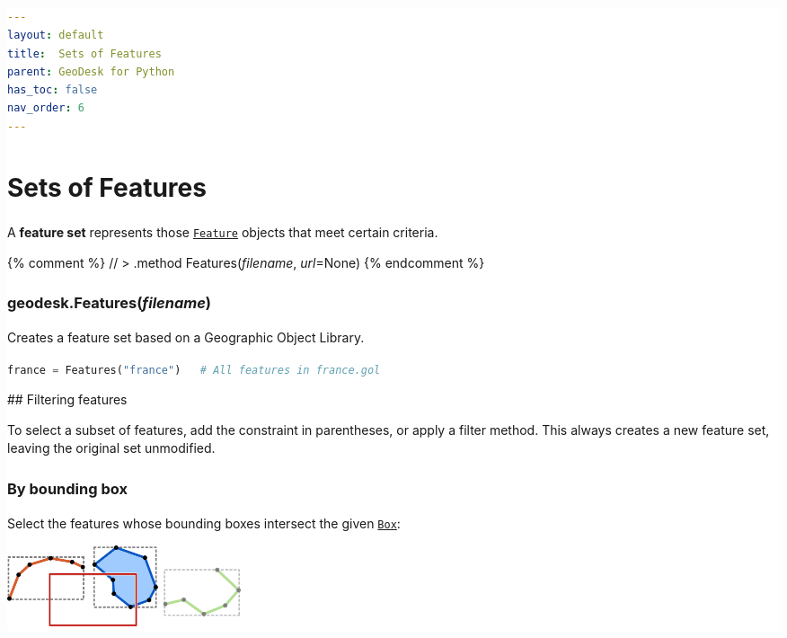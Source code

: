 ```yaml
---
layout: default
title:  Sets of Features
parent: GeoDesk for Python
has_toc: false
nav_order: 6
---
```



<a id="Features"></a>

# Sets of Features

A **feature set** represents those [`Feature`](/python\Feature#Feature) objects that meet certain criteria.

{% comment %}
// > .method Features(*filename*, *url*=None)
{% endcomment %}

<h3 id="Features_Features" class="api"><span class="prefix">geodesk.</span><span class="name">Features</span><span class="paren">(</span><i>filename</i><span class="paren">)</span></h3><div class="api" markdown="1">

Creates a feature set based on a Geographic Object Library.

```python
france = Features("france")   # All features in france.gol
```

</div>
## Filtering features

To select a subset of features, add the constraint in parentheses, or apply a filter method. This always creates a new feature set, leaving the original set unmodified.

### By bounding box

Select the features whose bounding boxes intersect the given [`Box`](/python\Box#Box):

<img class="float" src="/img/bboxes.png" width=260>
